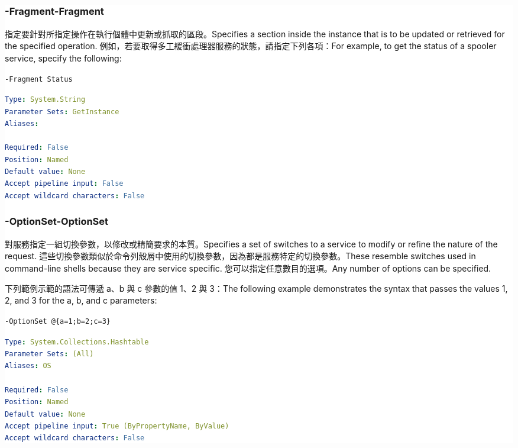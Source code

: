 ### <span data-ttu-id="57bc0-214">-Fragment</span><span class="sxs-lookup"><span data-stu-id="57bc0-214">-Fragment</span></span>
<span data-ttu-id="57bc0-215">指定要針對所指定操作在執行個體中更新或抓取的區段。</span><span class="sxs-lookup"><span data-stu-id="57bc0-215">Specifies a section inside the instance that is to be updated or retrieved for the specified operation.</span></span>
<span data-ttu-id="57bc0-216">例如，若要取得多工緩衝處理器服務的狀態，請指定下列各項：</span><span class="sxs-lookup"><span data-stu-id="57bc0-216">For example, to get the status of a spooler service, specify the following:</span></span>

`-Fragment Status`

```yaml
Type: System.String
Parameter Sets: GetInstance
Aliases:

Required: False
Position: Named
Default value: None
Accept pipeline input: False
Accept wildcard characters: False
```

### <span data-ttu-id="57bc0-217">-OptionSet</span><span class="sxs-lookup"><span data-stu-id="57bc0-217">-OptionSet</span></span>
<span data-ttu-id="57bc0-218">對服務指定一組切換參數，以修改或精簡要求的本質。</span><span class="sxs-lookup"><span data-stu-id="57bc0-218">Specifies a set of switches to a service to modify or refine the nature of the request.</span></span>
<span data-ttu-id="57bc0-219">這些切換參數類似於命令列殼層中使用的切換參數，因為都是服務特定的切換參數。</span><span class="sxs-lookup"><span data-stu-id="57bc0-219">These resemble switches used in command-line shells because they are service specific.</span></span>
<span data-ttu-id="57bc0-220">您可以指定任意數目的選項。</span><span class="sxs-lookup"><span data-stu-id="57bc0-220">Any number of options can be specified.</span></span>

<span data-ttu-id="57bc0-221">下列範例示範的語法可傳遞 a、b 與 c 參數的值 1、2 與 3：</span><span class="sxs-lookup"><span data-stu-id="57bc0-221">The following example demonstrates the syntax that passes the values 1, 2, and 3 for the a, b, and c parameters:</span></span>

`-OptionSet @{a=1;b=2;c=3}`

```yaml
Type: System.Collections.Hashtable
Parameter Sets: (All)
Aliases: OS

Required: False
Position: Named
Default value: None
Accept pipeline input: True (ByPropertyName, ByValue)
Accept wildcard characters: False
```

